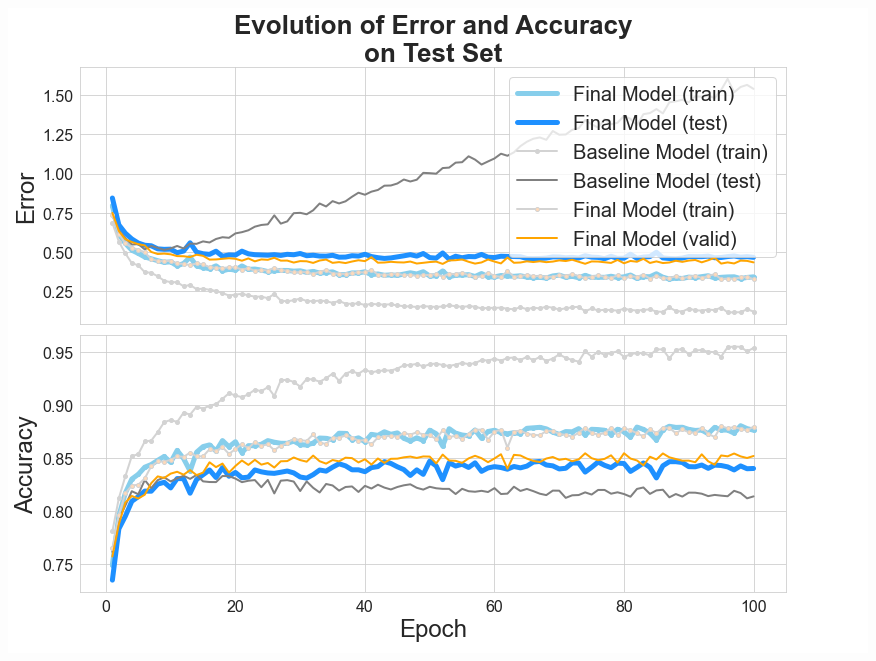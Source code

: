 ![png](Training-Results-Visualizer_files/Training-Results-Visualizer_70_0.png)
    



```python

```
